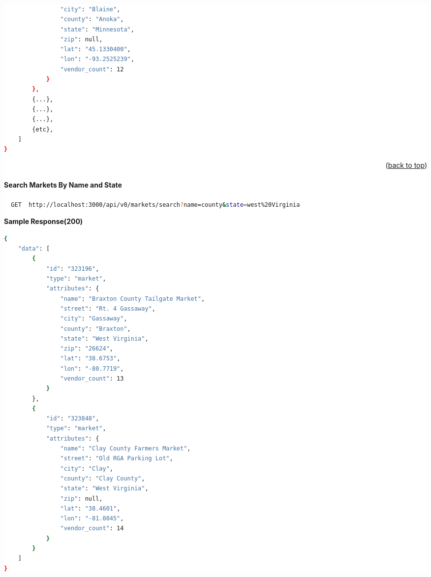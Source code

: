 ```sh
                "city": "Blaine",
                "county": "Anoka",
                "state": "Minnesota",
                "zip": null,
                "lat": "45.1330400",
                "lon": "-93.2525239",
                "vendor_count": 12
            }
        },
        {...},
        {...},
        {...},
        {etc},
    ]
}
```

<p align="right">(<a href="#readme-top">back to top</a>)</p>


#### Search Markets By Name and State

```sh
  GET  http://localhost:3000/api/v0/markets/search?name=county&state=west%20Virginia
```

**Sample Response(200)**

```sh
{
    "data": [
        {
            "id": "323196",
            "type": "market",
            "attributes": {
                "name": "Braxton County Tailgate Market",
                "street": "Rt. 4 Gassaway",
                "city": "Gassaway",
                "county": "Braxton",
                "state": "West Virginia",
                "zip": "26624",
                "lat": "38.6753",
                "lon": "-80.7719",
                "vendor_count": 13
            }
        },
        {
            "id": "323848",
            "type": "market",
            "attributes": {
                "name": "Clay County Farmers Market",
                "street": "Old RGA Parking Lot",
                "city": "Clay",
                "county": "Clay County",
                "state": "West Virginia",
                "zip": null,
                "lat": "38.4601",
                "lon": "-81.0845",
                "vendor_count": 14
            }
        }
    ]
}
```
